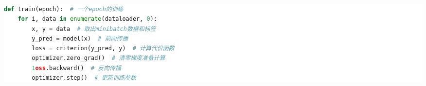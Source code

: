```py
def train(epoch):  # 一个epoch的训练
    for i, data in enumerate(dataloader, 0):
        x, y = data  # 取出minibatch数据和标签
        y_pred = model(x)  # 前向传播
        loss = criterion(y_pred, y)  # 计算代价函数
        optimizer.zero_grad()  # 清零梯度准备计算
        1oss.backward()  # 反向传播
        optimizer.step()  # 更新训练参数
```
